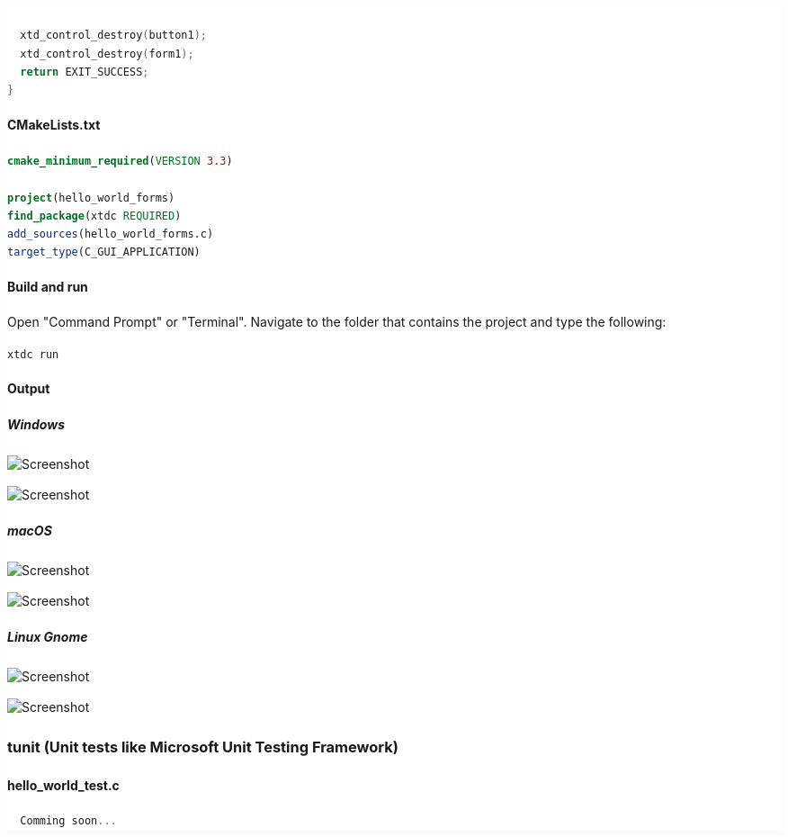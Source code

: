 ```c
  
  xtd_control_destroy(button1);
  xtd_control_destroy(form1);
  return EXIT_SUCCESS;
}
```

#### CMakeLists.txt

```cmake
cmake_minimum_required(VERSION 3.3)

project(hello_world_forms)
find_package(xtdc REQUIRED)
add_sources(hello_world_forms.c)
target_type(C_GUI_APPLICATION)
```

#### Build and run

Open "Command Prompt" or "Terminal". Navigate to the folder that contains the project and type the following:

```shell
xtdc run
```

#### Output

##### Windows

![Screenshot](https://github.com/gammasoft71/xtd/blob/master/docs/pictures/examples/hello_world_message_box_w.png)

![Screenshot](https://github.com/gammasoft71/xtd/blob/master/docs/pictures/examples/hello_world_message_box_wd.png)

##### macOS

![Screenshot](https://github.com/gammasoft71/xtd/blob/master/docs/pictures/examples/hello_world_message_box_m.png)

![Screenshot](https://github.com/gammasoft71/xtd/blob/master/docs/pictures/examples/hello_world_message_box_md.png)

##### Linux Gnome

![Screenshot](https://github.com/gammasoft71/xtd/blob/master/docs/pictures/examples/hello_world_message_box_g.png)

![Screenshot](https://github.com/gammasoft71/xtd/blob/master/docs/pictures/examples/hello_world_message_box_gd.png)

### tunit (Unit tests like Microsoft Unit Testing Framework)

#### hello_world_test.c

```c++
  Comming soon...
```
